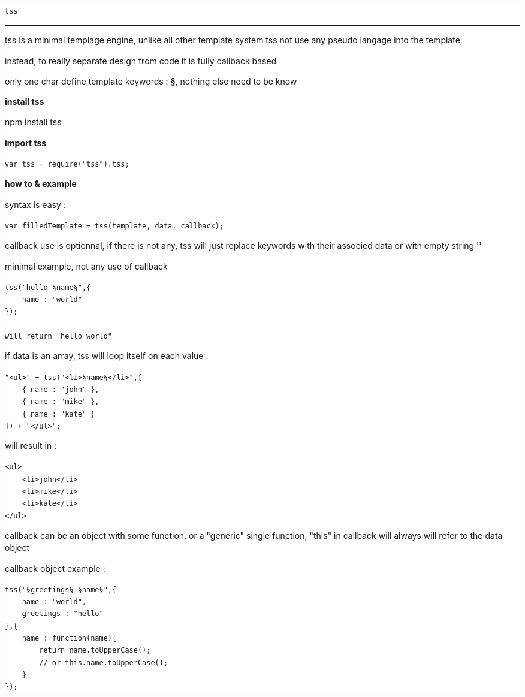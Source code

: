 	tss
---------------

tss is a minimal templage engine,
unlike all other template system tss not use any pseudo langage into the template,

instead, to really separate design from code it is fully callback based

only one char define template keywords : **§**, nothing else need to be know

**install tss**

npm install tss

**import tss**

	var tss = require("tss").tss;

**how to & example**
	
syntax is easy :

	var filledTemplate = tss(template, data, callback);

callback use is optionnal, if there is not any, tss will just replace keywords with their associed data or with empty string ''

minimal example, not any use of callback

	tss("hello §name§",{
		name : "world"
	});

	will return "hello world"

if data is an array, tss will loop itself on each value :

	"<ul>" + tss("<li>§name§</li>",[
		{ name : "john" },
		{ name : "mike" },
		{ name : "kate" }
	]) + "</ul>";
	
will result in :
	
	<ul>
		<li>john</li>
		<li>mike</li>
		<li>kate</li>
	</ul>

callback can be an object with some function, or a "generic" single function, "this" in callback will always will refer to the data object

callback object example :

	tss("§greetings§ §name§",{
		name : "world",
		greetings : "hello"
	},{
		name : function(name){
			return name.toUpperCase();
			// or this.name.toUpperCase();
		}
	});

